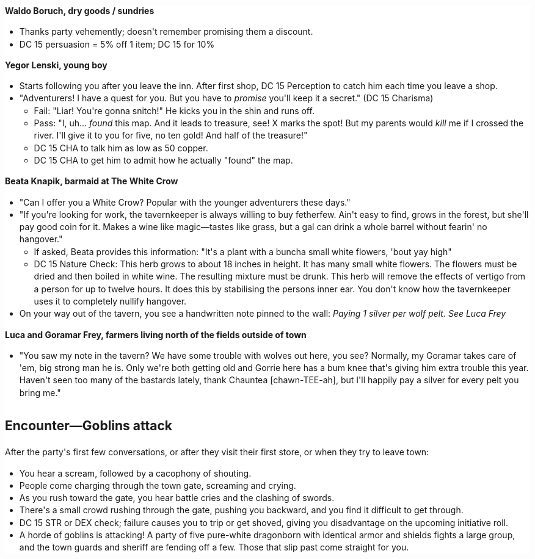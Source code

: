 **Waldo Boruch, dry goods / sundries**
- Thanks party vehemently; doesn't remember promising them a discount.
- DC 15 persuasion = 5% off 1 item; DC 15 for 10%

**Yegor Lenski, young boy**
- Starts following you after you leave the inn. After first shop, DC 15 Perception to catch him each time you leave a shop.
- "Adventurers! I have a quest for you. But you have to _promise_ you'll keep it a secret." (DC 15 Charisma)
    - Fail: "Liar! You're gonna snitch!" He kicks you in the shin and runs off.
    - Pass: "I, uh... _found_ this map. And it leads to treasure, see! X marks the spot! But my parents would _kill_ me
    if I crossed the river. I'll give it to you for five, no ten gold! And half of the treasure!"
    - DC 15 CHA to talk him as low as 50 copper.
    - DC 15 CHA to get him to admit how he actually "found" the map.
    
**Beata Knapik, barmaid at The White Crow**
- "Can I offer you a White Crow? Popular with the younger adventurers these days."
- "If you're looking for work, the tavernkeeper is always willing to buy fetherfew. Ain't easy to find, grows in the
forest, but she'll pay good coin for it. Makes a wine like magic—tastes like grass, but a gal can drink a whole barrel
without fearin' no hangover."
    - If asked, Beata provides this information: "It's a plant with a buncha small white flowers, 'bout yay high"
    - DC 15 Nature Check: This herb grows to about 18 inches in height. It has many small white flowers. The flowers must
be dried and then boiled in white wine. The resulting mixture must be drunk. This herb will remove the effects of
vertigo from a person for up to twelve hours. It does this by stabilising the persons inner ear. You don't know how the
tavernkeeper uses it to completely nullify hangover.
- On your way out of the tavern, you see a handwritten note pinned to the wall: _Paying 1 silver per wolf pelt. See Luca Frey_ 

**Luca and Goramar Frey, farmers living north of the fields outside of town**
- "You saw my note in the tavern? We have some trouble with wolves out here, you see? Normally, my Goramar takes care
 of 'em, big strong man he is. Only we're both getting old and Gorrie here has a bum knee that's giving him extra
 trouble this year. Haven't seen too many of the bastards lately, thank Chauntea [chawn-TEE-ah], but I'll happily pay
 a silver for every pelt you bring me."
 
## Encounter—Goblins attack
After the party's first few conversations, or after they visit their first store, or when they try to leave town:
- You hear a scream, followed by a cacophony of shouting.
- People come charging through the town gate, screaming and crying.
- As you rush toward the gate, you hear battle cries and the clashing of swords.
- There's a small crowd rushing through the gate, pushing you backward, and you find it difficult to get through.
- DC 15 STR or DEX check; failure causes you to trip or get shoved, giving you disadvantage on the upcoming initiative roll.
- A horde of goblins is attacking! A party of five pure-white dragonborn with identical armor and shields fights a large
group, and the town guards and sheriff are fending off a few. Those that slip past come straight for you. 
